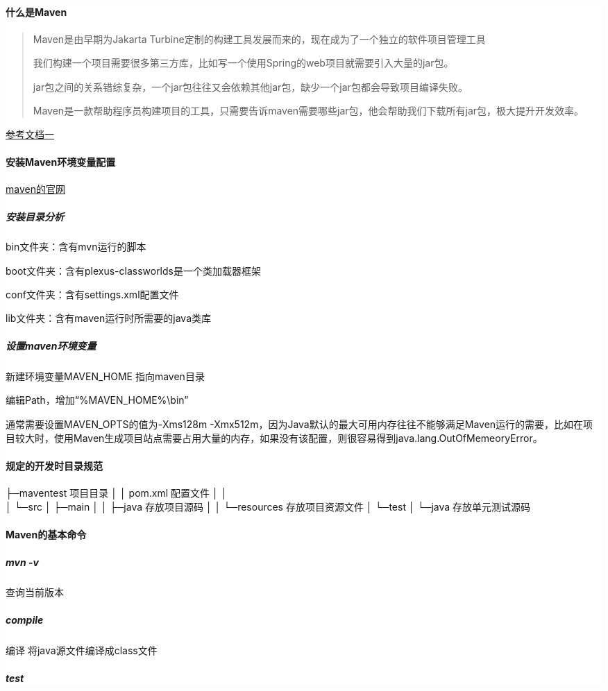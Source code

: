 #### 什么是Maven

> Maven是由早期为Jakarta Turbine定制的构建工具发展而来的，现在成为了一个独立的软件项目管理工具
>
> 我们构建一个项目需要很多第三方库，比如写一个使用Spring的web项目就需要引入大量的jar包。
>
> jar包之间的关系错综复杂，一个jar包往往又会依赖其他jar包，缺少一个jar包都会导致项目编译失败。
>
> Maven是一款帮助程序员构建项目的工具，只需要告诉maven需要哪些jar包，他会帮助我们下载所有jar包，极大提升开发效率。

[参考文档一](https://www.cnblogs.com/ziph/p/13157977.html)

#### 安装Maven环境变量配置

[maven的官网](https://maven.apache.org/)

##### 安装目录分析

bin文件夹：含有mvn运行的脚本

boot文件夹：含有plexus-classworlds是一个类加载器框架

conf文件夹：含有settings.xml配置文件

lib文件夹：含有maven运行时所需要的java类库

##### 设置maven环境变量

新建环境变量MAVEN_HOME 指向maven目录

编辑Path，增加“%MAVEN_HOME%\bin”

通常需要设置MAVEN_OPTS的值为-Xms128m -Xmx512m，因为Java默认的最大可用内存往往不能够满足Maven运行的需要，比如在项目较大时，使用Maven生成项目站点需要占用大量的内存，如果没有该配置，则很容易得到java.lang.OutOfMemeoryError。

#### 规定的开发时目录规范

├─maventest 项目目录
│  │  pom.xml 配置文件
│  │  
│  └─src
│      ├─main 
│      │  ├─java 存放项目源码
│      │  └─resources 存放项目资源文件
│      └─test
│          └─java 存放单元测试源码

#### Maven的基本命令

##### mvn -v

查询当前版本

##### compile

编译 将java源文件编译成class文件

##### test
